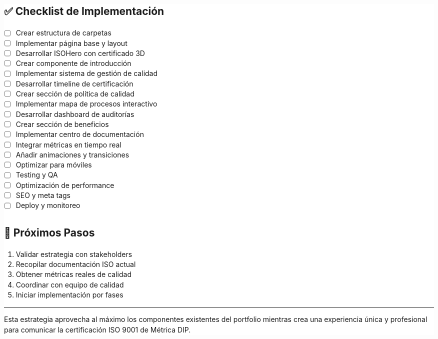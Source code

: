 ## ✅ Checklist de Implementación

- [ ] Crear estructura de carpetas
- [ ] Implementar página base y layout
- [ ] Desarrollar ISOHero con certificado 3D
- [ ] Crear componente de introducción
- [ ] Implementar sistema de gestión de calidad
- [ ] Desarrollar timeline de certificación
- [ ] Crear sección de política de calidad
- [ ] Implementar mapa de procesos interactivo
- [ ] Desarrollar dashboard de auditorías
- [ ] Crear sección de beneficios
- [ ] Implementar centro de documentación
- [ ] Integrar métricas en tiempo real
- [ ] Añadir animaciones y transiciones
- [ ] Optimizar para móviles
- [ ] Testing y QA
- [ ] Optimización de performance
- [ ] SEO y meta tags
- [ ] Deploy y monitoreo

## 🚀 Próximos Pasos

1. Validar estrategia con stakeholders
2. Recopilar documentación ISO actual
3. Obtener métricas reales de calidad
4. Coordinar con equipo de calidad
5. Iniciar implementación por fases

---

Esta estrategia aprovecha al máximo los componentes existentes del portfolio mientras crea una experiencia única y profesional para comunicar la certificación ISO 9001 de Métrica DIP.